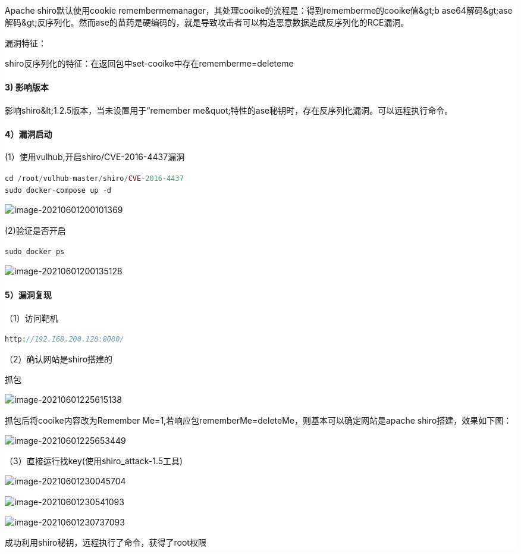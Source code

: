 Apache shiro默认使用cookie remembermemanager，其处理cooike的流程是：得到rememberme的cooike值&amp;gt;b ase64解码&amp;gt;ase解码&amp;gt;反序列化。然而ase的苗药是硬编码的，就是导致攻击者可以构造恶意数据造成反序列化的RCE漏洞。

漏洞特征：

shiro反序列化的特征：在返回包中set-cooike中存在rememberme=deleteme

#### 3) 影响版本

影响shiro&amp;lt;1.2.5版本，当未设置用于“remember me&amp;quot;特性的ase秘钥时，存在反序列化漏洞。可以远程执行命令。

#### 4）漏洞启动

(1）使用vulhub,开启shiro/CVE-2016-4437漏洞

```php
cd /root/vulhub-master/shiro/CVE-2016-4437
sudo docker-compose up -d
```

![image-20210601200101369](https://shs3.b.qianxin.com/attack_forum/2021/12/attach-fe69183c9302bb744fd8a1cb84903d70793c435b.png)

(2)验证是否开启

```php
sudo docker ps
```

![image-20210601200135128](https://shs3.b.qianxin.com/attack_forum/2021/12/attach-f5bce9b0d69c32817b410939afa666c5860dc977.png)

#### 5）漏洞复现

（1）访问靶机

```php
http://192.168.200.128:8080/
```

（2）确认网站是shiro搭建的

抓包

![image-20210601225615138](https://shs3.b.qianxin.com/attack_forum/2021/12/attach-4ecd51f410b266be9ea2c98fe8bb8cbf794e03ff.png)

抓包后将cooike内容改为Remember Me=1,若响应包rememberMe=deleteMe，则基本可以确定网站是apache shiro搭建，效果如下图：

![image-20210601225653449](https://shs3.b.qianxin.com/attack_forum/2021/12/attach-1669e73432578a66255c621e3a35359079d64191.png)

（3）直接运行找key(使用shiro\_attack-1.5工具)

![image-20210601230045704](https://shs3.b.qianxin.com/attack_forum/2021/12/attach-c3aa299acd3c9c593d591bc12aae91f6b7c85f7a.png)

![image-20210601230541093](https://shs3.b.qianxin.com/attack_forum/2021/12/attach-d219c09abf5fc580b9ae01fbad138e8fb3534bf5.png)

![image-20210601230737093](https://shs3.b.qianxin.com/attack_forum/2021/12/attach-aa278c36535d20b7ffb569e9de01e8895e562f6f.png)

成功利用shiro秘钥，远程执行了命令，获得了root权限
